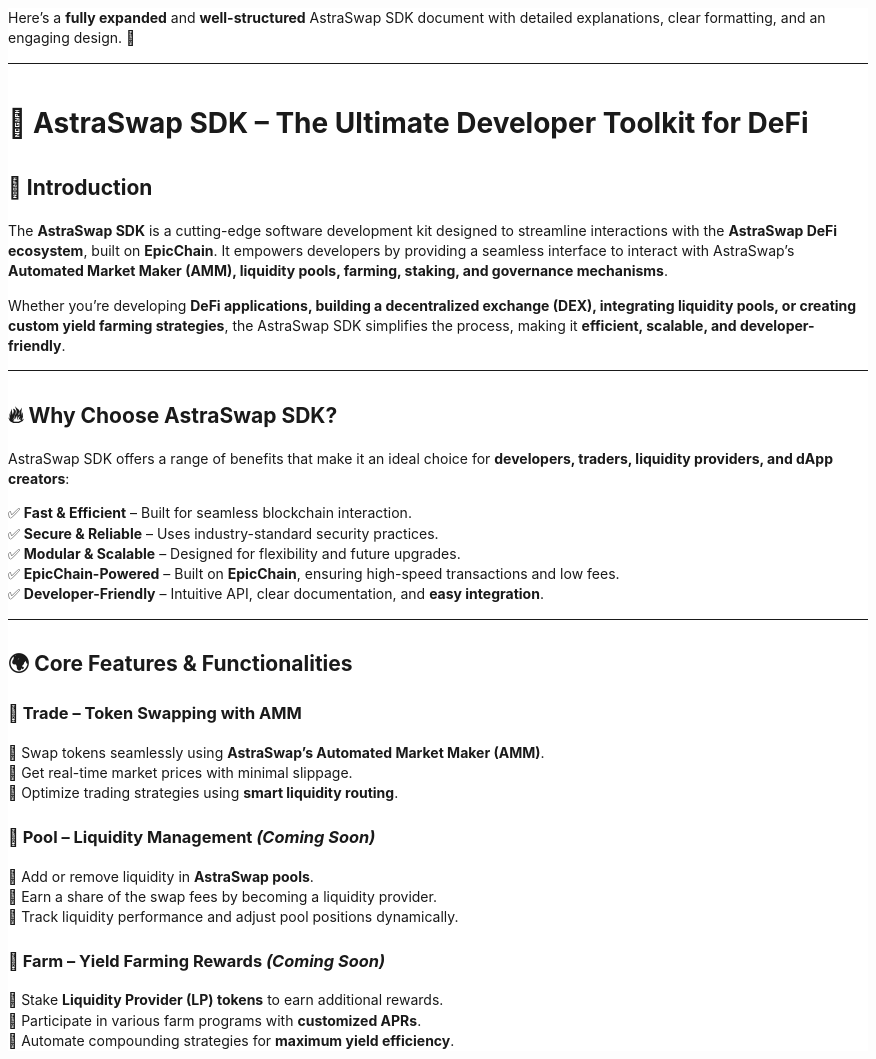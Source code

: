 Here’s a **fully expanded** and **well-structured** AstraSwap SDK document with detailed explanations, clear formatting, and an engaging design. 🚀  

---

# 🌟 **AstraSwap SDK – The Ultimate Developer Toolkit for DeFi**  

## 🚀 **Introduction**  
The **AstraSwap SDK** is a cutting-edge software development kit designed to streamline interactions with the **AstraSwap DeFi ecosystem**, built on **EpicChain**. It empowers developers by providing a seamless interface to interact with AstraSwap’s **Automated Market Maker (AMM), liquidity pools, farming, staking, and governance mechanisms**.  

Whether you’re developing **DeFi applications, building a decentralized exchange (DEX), integrating liquidity pools, or creating custom yield farming strategies**, the AstraSwap SDK simplifies the process, making it **efficient, scalable, and developer-friendly**.  

---

## 🔥 **Why Choose AstraSwap SDK?**  
AstraSwap SDK offers a range of benefits that make it an ideal choice for **developers, traders, liquidity providers, and dApp creators**:  

✅ **Fast & Efficient** – Built for seamless blockchain interaction.  
✅ **Secure & Reliable** – Uses industry-standard security practices.  
✅ **Modular & Scalable** – Designed for flexibility and future upgrades.  
✅ **EpicChain-Powered** – Built on **EpicChain**, ensuring high-speed transactions and low fees.  
✅ **Developer-Friendly** – Intuitive API, clear documentation, and **easy integration**.  

---

## 🌍 **Core Features & Functionalities**  

### 🏦 **Trade – Token Swapping with AMM**  
🔹 Swap tokens seamlessly using **AstraSwap’s Automated Market Maker (AMM)**.  
🔹 Get real-time market prices with minimal slippage.  
🔹 Optimize trading strategies using **smart liquidity routing**.  

### 🌊 **Pool – Liquidity Management** *(Coming Soon)*  
🔹 Add or remove liquidity in **AstraSwap pools**.  
🔹 Earn a share of the swap fees by becoming a liquidity provider.  
🔹 Track liquidity performance and adjust pool positions dynamically.  

### 🌾 **Farm – Yield Farming Rewards** *(Coming Soon)*  
🔹 Stake **Liquidity Provider (LP) tokens** to earn additional rewards.  
🔹 Participate in various farm programs with **customized APRs**.  
🔹 Automate compounding strategies for **maximum yield efficiency**.  
